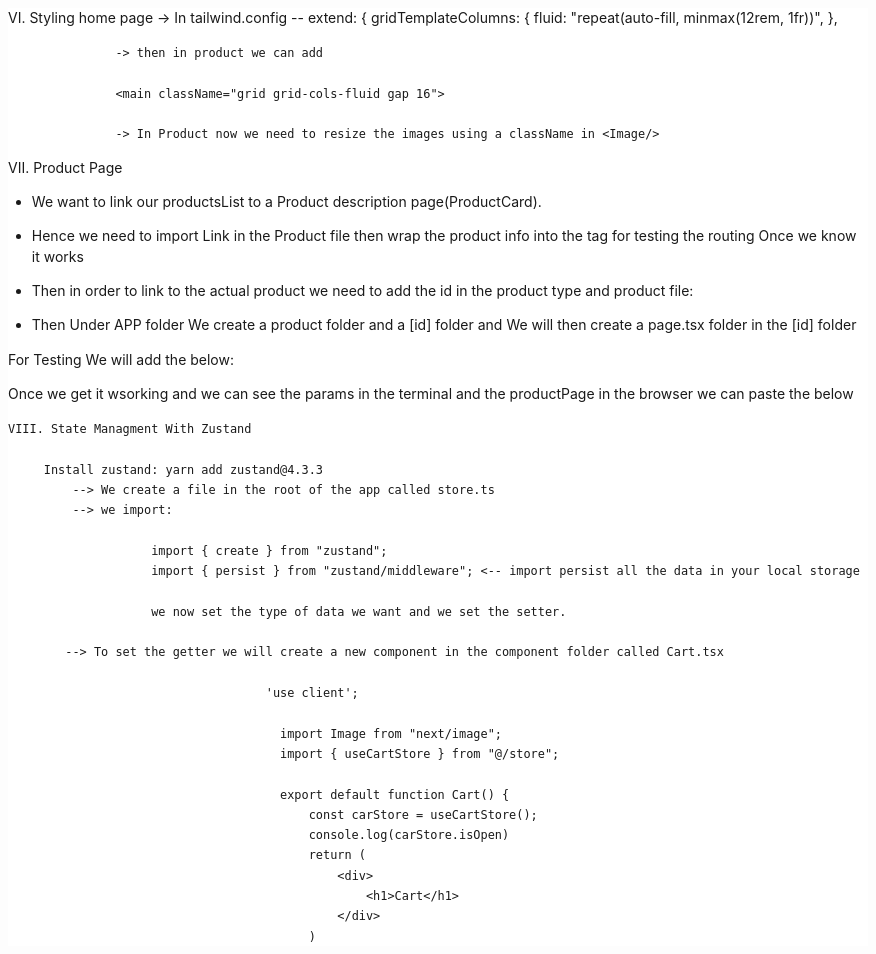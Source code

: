 

VI. Styling home page
                 <!-- This allow us to create a grid template for the listing with the fluid function -->
                  -> In tailwind.config --
                     extend: {
      gridTemplateColumns: {
        fluid: "repeat(auto-fill, minmax(12rem, 1fr))",
    },

                   -> then in product we can add

                   <main className="grid grid-cols-fluid gap 16">

                   -> In Product now we need to resize the images using a className in <Image/>

VII. Product Page

  - We want to link our productsList to a Product description page(ProductCard).

  -    Hence we need to import Link in the Product file then wrap the product info into the <Link> tag
              <!-- <Link href=`/product/${id}`> --> for testing the routing
              <!-- <Link href={{pathname: `/product/${id}`, query: {name, image,price, description, id}}}> --> Once we know it works

  -    Then in order to link to the actual product we need to add the id in the product type and  product file:

  -    Then Under APP folder We create a product folder and a [id] folder and We will then create a page.tsx folder in the [id] folder

  For Testing We will add the below:


Once we get it wsorking and we can see the params in the terminal and the productPage in the browser we can paste the below 
  
    
    

    VIII. State Managment With Zustand

         Install zustand: yarn add zustand@4.3.3
             --> We create a file in the root of the app called store.ts
             --> we import:

                        import { create } from "zustand";
                        import { persist } from "zustand/middleware"; <-- import persist all the data in your local storage 

                        we now set the type of data we want and we set the setter. 

            --> To set the getter we will create a new component in the component folder called Cart.tsx

                                        'use client';

                                          import Image from "next/image";
                                          import { useCartStore } from "@/store";

                                          export default function Cart() {
                                              const carStore = useCartStore();
                                              console.log(carStore.isOpen)
                                              return (
                                                  <div>
                                                      <h1>Cart</h1>
                                                  </div>
                                              )
                                              